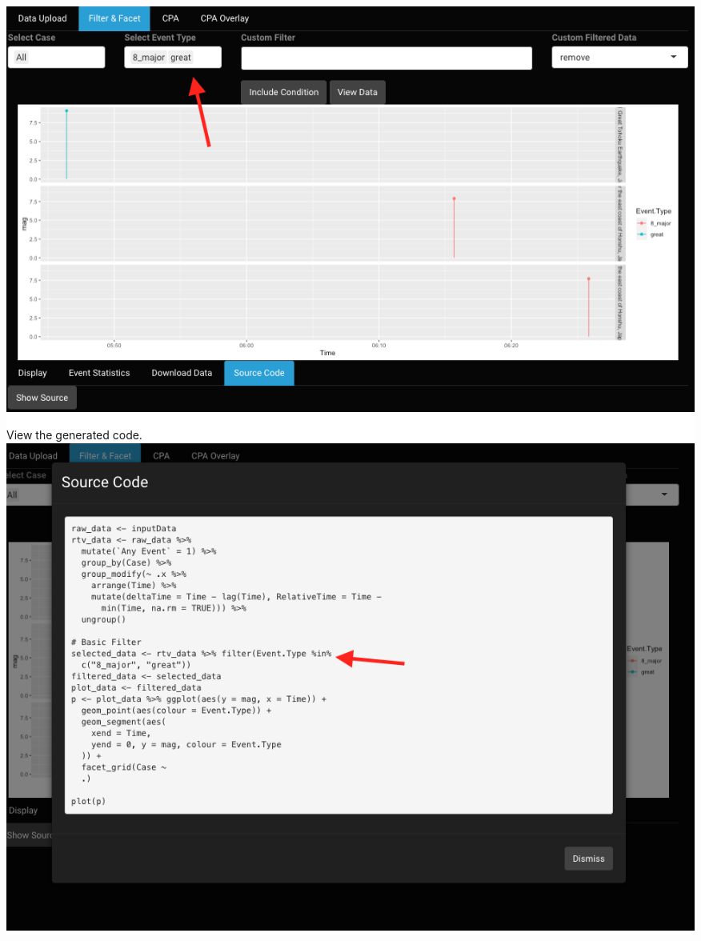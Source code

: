 <img src="tools/tutorial/eq/filter_facet_multi_event_type2.png">

View the generated code.
<img src="tools/tutorial/eq/filter_facet_multi_event_type2_src.png">
